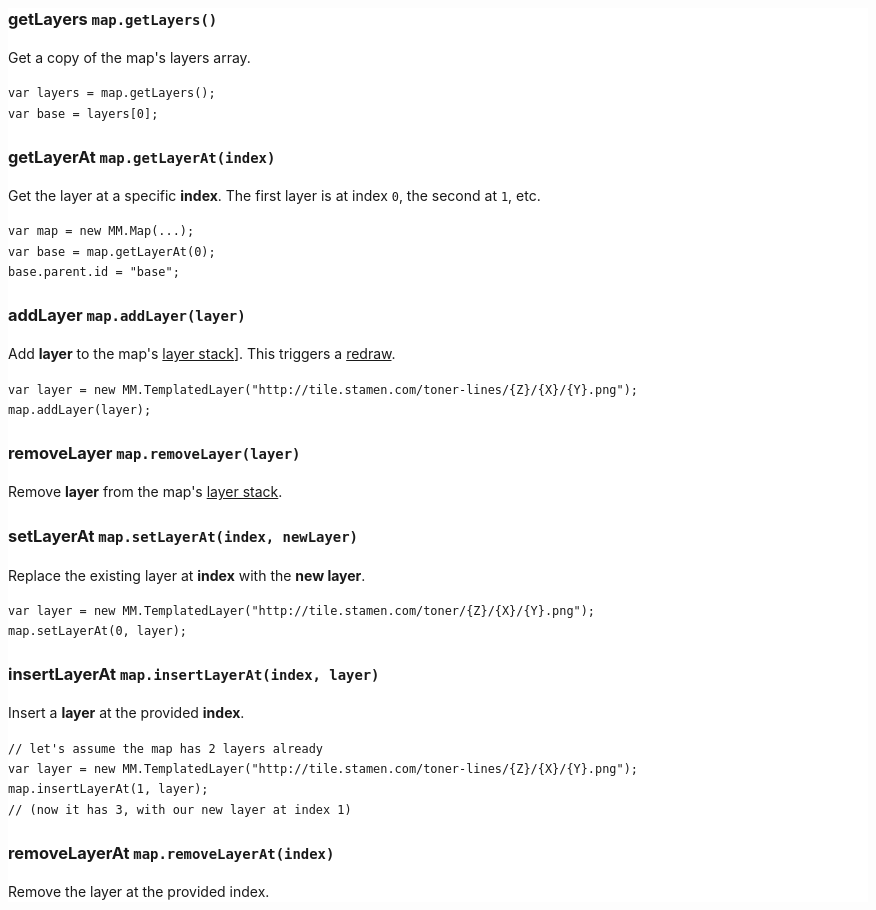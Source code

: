 <a name="Map.getLayers"></a>
### getLayers `map.getLayers()`
Get a copy of the map's layers array.

```
var layers = map.getLayers();
var base = layers[0];
```

<a name="Map.getLayerAt"></a>
### getLayerAt `map.getLayerAt(index)`
Get the layer at a specific **index**. The first layer is at index `0`, the second at `1`, etc.

```
var map = new MM.Map(...);
var base = map.getLayerAt(0);
base.parent.id = "base";
```

<a name="Map.addLayer"></a>
### addLayer `map.addLayer(layer)`
Add **layer** to the map's [layer stack](#Map.layers)]. This triggers a [redraw](#Map.redraw).

```
var layer = new MM.TemplatedLayer("http://tile.stamen.com/toner-lines/{Z}/{X}/{Y}.png");
map.addLayer(layer);
```

<a name="Map.removeLayer"></a>
### removeLayer `map.removeLayer(layer)`
Remove **layer** from the map's [layer stack](#Map.layers).

<a name="Map.setLayerAt"></a>
### setLayerAt `map.setLayerAt(index, newLayer)`
Replace the existing layer at **index** with the **new layer**.

```
var layer = new MM.TemplatedLayer("http://tile.stamen.com/toner/{Z}/{X}/{Y}.png");
map.setLayerAt(0, layer);
```

<a name="Map.insertLayerAt"></a>
### insertLayerAt `map.insertLayerAt(index, layer)`
Insert a **layer** at the provided **index**.

```
// let's assume the map has 2 layers already
var layer = new MM.TemplatedLayer("http://tile.stamen.com/toner-lines/{Z}/{X}/{Y}.png");
map.insertLayerAt(1, layer);
// (now it has 3, with our new layer at index 1)
```

<a name="Map.removeLayerAt"></a>
### removeLayerAt `map.removeLayerAt(index)`
Remove the layer at the provided index.
